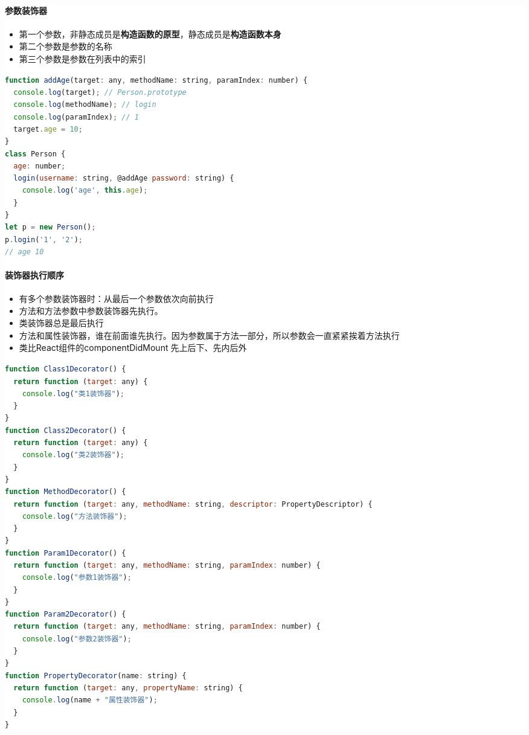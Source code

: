 

#### 参数装饰器

- 第一个参数，非静态成员是**构造函数的原型**，静态成员是**构造函数本身**
- 第二个参数是参数的名称
- 第三个参数是参数在列表中的索引

```js
function addAge(target: any, methodName: string, paramIndex: number) {
  console.log(target); // Person.prototype
  console.log(methodName); // login
  console.log(paramIndex); // 1
  target.age = 10;
}
class Person {
  age: number;
  login(username: string, @addAge password: string) {
    console.log('age', this.age);
  }
}
let p = new Person();
p.login('1', '2');
// age 10
```



####  装饰器执行顺序

- 有多个参数装饰器时：从最后一个参数依次向前执行
- 方法和方法参数中参数装饰器先执行。
- 类装饰器总是最后执行
- 方法和属性装饰器，谁在前面谁先执行。因为参数属于方法一部分，所以参数会一直紧紧挨着方法执行
- 类比React组件的componentDidMount 先上后下、先内后外

```js
function Class1Decorator() {
  return function (target: any) {
    console.log("类1装饰器");
  }
}
function Class2Decorator() {
  return function (target: any) {
    console.log("类2装饰器");
  }
}
function MethodDecorator() {
  return function (target: any, methodName: string, descriptor: PropertyDescriptor) {
    console.log("方法装饰器");
  }
}
function Param1Decorator() {
  return function (target: any, methodName: string, paramIndex: number) {
    console.log("参数1装饰器");
  }
}
function Param2Decorator() {
  return function (target: any, methodName: string, paramIndex: number) {
    console.log("参数2装饰器");
  }
}
function PropertyDecorator(name: string) {
  return function (target: any, propertyName: string) {
    console.log(name + "属性装饰器");
  }
}
```